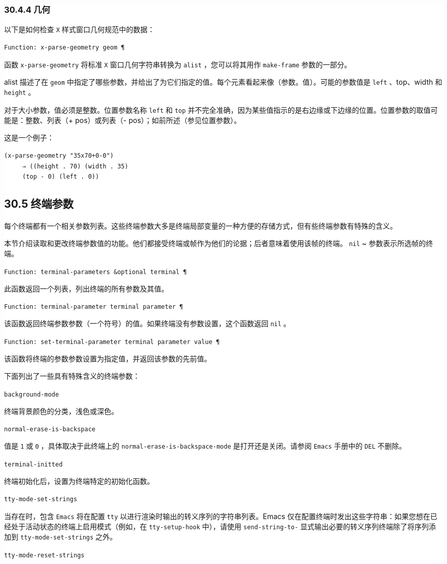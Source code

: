 ### 30.4.4 几何

以下是如何检查 `X` 样式窗口几何规范中的数据：

    Function: x-parse-geometry geom ¶

函数 `x-parse-geometry` 将标准 `X` 窗口几何字符串转换为 `alist` ，您可以将其用作 `make-frame` 参数的一部分。

alist 描述了在 `geom` 中指定了哪些参数，并给出了为它们指定的值。每个元素看起来像（参数。值）。可能的参数值是 `left` 、top、width 和 `height` 。

对于大小参数，值必须是整数。位置参数名称 `left` 和 `top` 并不完全准确，因为某些值指示的是右边缘或下边缘的位置。位置参数的取值可能是：整数、列表（+ pos）或列表（- pos）；如前所述（参见位置参数）。

这是一个例子：

    (x-parse-geometry "35x70+0-0")
         ⇒ ((height . 70) (width . 35)
    	 (top - 0) (left . 0))


<a id="org3fbd76c"></a>

## 30.5 终端参数

每个终端都有一个相关参数列表。这些终端参数大多是终端局部变量的一种方便的存储方式，但有些终端参数有特殊的含义。

本节介绍读取和更改终端参数值的功能。他们都接受终端或帧作为他们的论据；后者意味着使用该帧的终端。 `nil` ~ 参数表示所选帧的终端。

    Function: terminal-parameters &optional terminal ¶

此函数返回一个列表，列出终端的所有参数及其值。

    Function: terminal-parameter terminal parameter ¶

该函数返回终端参数参数（一个符号）的值。如果终端没有参数设置，这个函数返回 `nil` 。

    Function: set-terminal-parameter terminal parameter value ¶

该函数将终端的参数参数设置为指定值，并返回该参数的先前值。

下面列出了一些具有特殊含义的终端参数：

    background-mode

终端背景颜色的分类，浅色或深色。

    normal-erase-is-backspace

值是 `1` 或 `0` ，具体取决于此终端上的 `normal-erase-is-backspace-mode` 是打开还是关闭。请参阅 `Emacs` 手册中的 `DEL` 不删除。

    terminal-initted

终端初始化后，设置为终端特定的初始化函数。

    tty-mode-set-strings

当存在时，包含 `Emacs` 将在配置 `tty` 以进行渲染时输出的转义序列的字符串列表。Emacs 仅在配置终端时发出这些字符串：如果您想在已经处于活动状态的终端上启用模式（例如，在 `tty-setup-hook` 中），请使用 `send-string-to-` 显式输出必要的转义序列终端除了将序列添加到 `tty-mode-set-strings` 之外。

    tty-mode-reset-strings

